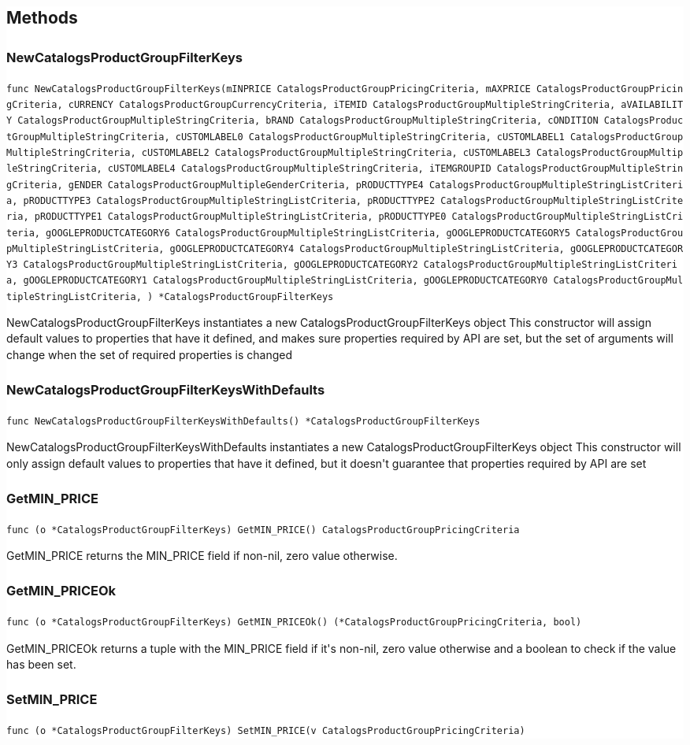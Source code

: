 ## Methods

### NewCatalogsProductGroupFilterKeys

`func NewCatalogsProductGroupFilterKeys(mINPRICE CatalogsProductGroupPricingCriteria, mAXPRICE CatalogsProductGroupPricingCriteria, cURRENCY CatalogsProductGroupCurrencyCriteria, iTEMID CatalogsProductGroupMultipleStringCriteria, aVAILABILITY CatalogsProductGroupMultipleStringCriteria, bRAND CatalogsProductGroupMultipleStringCriteria, cONDITION CatalogsProductGroupMultipleStringCriteria, cUSTOMLABEL0 CatalogsProductGroupMultipleStringCriteria, cUSTOMLABEL1 CatalogsProductGroupMultipleStringCriteria, cUSTOMLABEL2 CatalogsProductGroupMultipleStringCriteria, cUSTOMLABEL3 CatalogsProductGroupMultipleStringCriteria, cUSTOMLABEL4 CatalogsProductGroupMultipleStringCriteria, iTEMGROUPID CatalogsProductGroupMultipleStringCriteria, gENDER CatalogsProductGroupMultipleGenderCriteria, pRODUCTTYPE4 CatalogsProductGroupMultipleStringListCriteria, pRODUCTTYPE3 CatalogsProductGroupMultipleStringListCriteria, pRODUCTTYPE2 CatalogsProductGroupMultipleStringListCriteria, pRODUCTTYPE1 CatalogsProductGroupMultipleStringListCriteria, pRODUCTTYPE0 CatalogsProductGroupMultipleStringListCriteria, gOOGLEPRODUCTCATEGORY6 CatalogsProductGroupMultipleStringListCriteria, gOOGLEPRODUCTCATEGORY5 CatalogsProductGroupMultipleStringListCriteria, gOOGLEPRODUCTCATEGORY4 CatalogsProductGroupMultipleStringListCriteria, gOOGLEPRODUCTCATEGORY3 CatalogsProductGroupMultipleStringListCriteria, gOOGLEPRODUCTCATEGORY2 CatalogsProductGroupMultipleStringListCriteria, gOOGLEPRODUCTCATEGORY1 CatalogsProductGroupMultipleStringListCriteria, gOOGLEPRODUCTCATEGORY0 CatalogsProductGroupMultipleStringListCriteria, ) *CatalogsProductGroupFilterKeys`

NewCatalogsProductGroupFilterKeys instantiates a new CatalogsProductGroupFilterKeys object
This constructor will assign default values to properties that have it defined,
and makes sure properties required by API are set, but the set of arguments
will change when the set of required properties is changed

### NewCatalogsProductGroupFilterKeysWithDefaults

`func NewCatalogsProductGroupFilterKeysWithDefaults() *CatalogsProductGroupFilterKeys`

NewCatalogsProductGroupFilterKeysWithDefaults instantiates a new CatalogsProductGroupFilterKeys object
This constructor will only assign default values to properties that have it defined,
but it doesn't guarantee that properties required by API are set

### GetMIN_PRICE

`func (o *CatalogsProductGroupFilterKeys) GetMIN_PRICE() CatalogsProductGroupPricingCriteria`

GetMIN_PRICE returns the MIN_PRICE field if non-nil, zero value otherwise.

### GetMIN_PRICEOk

`func (o *CatalogsProductGroupFilterKeys) GetMIN_PRICEOk() (*CatalogsProductGroupPricingCriteria, bool)`

GetMIN_PRICEOk returns a tuple with the MIN_PRICE field if it's non-nil, zero value otherwise
and a boolean to check if the value has been set.

### SetMIN_PRICE

`func (o *CatalogsProductGroupFilterKeys) SetMIN_PRICE(v CatalogsProductGroupPricingCriteria)`
